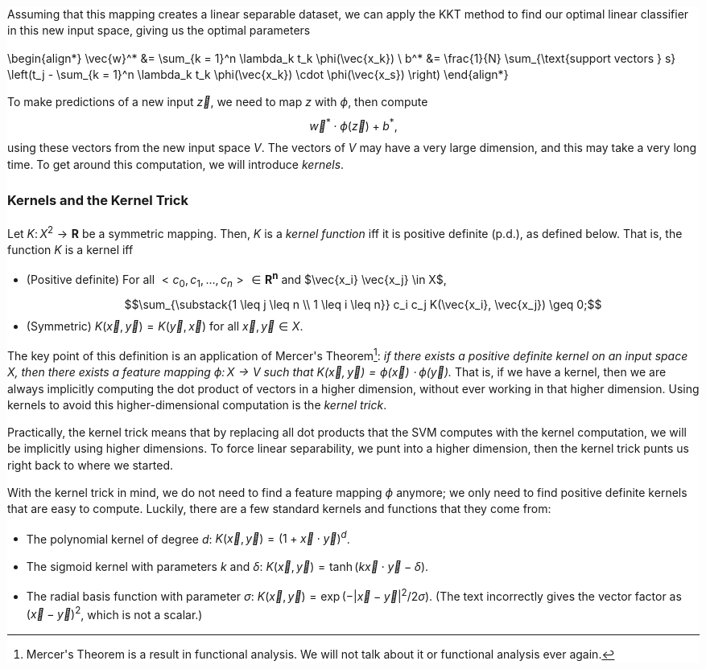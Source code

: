 Assuming that this mapping creates a linear separable dataset, we can apply the
KKT method to find our optimal linear classifier in this new input space,
giving us the optimal parameters

\begin{align*}
\vec{w}^* &= \sum_{k = 1}^n \lambda_k t_k \phi(\vec{x_k}) \\
b^* &= \frac{1}{N} \sum_{\text{support vectors } s}
        \left(t_j - \sum_{k = 1}^n \lambda_k t_k \phi(\vec{x_k}) \cdot \phi(\vec{x_s}) \right)
\end{align*}

To make predictions of a new input $\vec{z}$, we need to map $z$ with $\phi$,
then compute $$\vec{w}^* \cdot \phi(\vec{z}) + b^*,$$ using these vectors from
the new input space $V$. The vectors of $V$ may have a very large dimension,
and this may take a very long time. To get around this computation, we will
introduce _kernels_.

### Kernels and the Kernel Trick

Let $K\colon X^2 \to \mathbf{R}$ be a symmetric mapping. Then, $K$ is a _kernel
function_ iff it is positive definite (p.d.), as defined below. That is, the
function $K$ is a kernel iff

- (Positive definite) For all $<c_0, c_1, \dots, c_n> \in \mathbf{R^n}$ and
  $\vec{x_i} \vec{x_j} \in X$, $$\sum_{\substack{1 \leq j \leq n \\ 1 \leq i
  \leq n}} c_i c_j K(\vec{x_i}, \vec{x_j}) \geq 0;$$
- (Symmetric) $K(\vec{x}, \vec{y}) = K(\vec{y}, \vec{x})$ for all $\vec{x},
  \vec{y} \in X$.

The key point of this definition is an application of Mercer's
Theorem[^mercer]: _if there exists a positive definite kernel on an input space
$X$, then there exists a feature mapping $\phi\colon X \to V$ such that
$K(\vec{x}, \vec{y}) = \phi(\vec{x}) \cdot \phi(\vec{y})$._ That is, if we have
a kernel, then we are always implicitly computing the dot product of vectors in
a higher dimension, without ever working in that higher dimension. Using
kernels to avoid this higher-dimensional computation is the _kernel trick_.

[^mercer]: Mercer's Theorem is a result in functional analysis. We will not
talk about it or functional analysis ever again.

Practically, the kernel trick means that by replacing all dot products that the
SVM computes with the kernel computation, we will be implicitly using higher
dimensions. To force linear separability, we punt into a higher dimension, then
the kernel trick punts us right back to where we started.

With the kernel trick in mind, we do not need to find a feature mapping $\phi$
anymore; we only need to find positive definite kernels that are easy to
compute. Luckily, there are a few standard kernels and functions that they come
from:

- The polynomial kernel of degree $d$: $K(\vec{x}, \vec{y}) = (1 + \vec{x}
  \cdot \vec{y})^d$.

- The sigmoid kernel with parameters $k$ and $\delta$: $K(\vec{x}, \vec{y}) =
  \tanh(k \vec{x} \cdot \vec{y} - \delta)$.

- The radial basis function with parameter $\sigma$: $K(\vec{x}, \vec{y}) =
  \exp(-|\vec{x} - \vec{y}|^2 / 2\sigma)$. (The text incorrectly gives the
  vector factor as $(\vec{x} - \vec{y})^2$, which is not a scalar.)


[^technicalities]: See [http://math.stackexchange.com/a/453421/261157](this
[^negative]: This doesn't make much sense. This is negative only if "predicted"